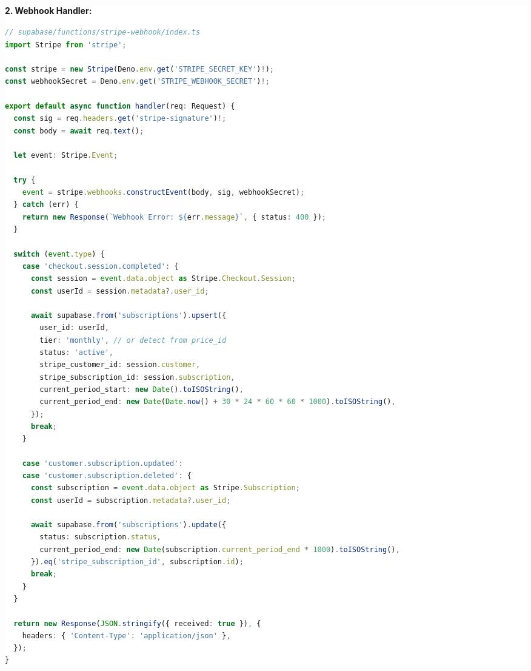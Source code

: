 **2. Webhook Handler:**

```typescript
// supabase/functions/stripe-webhook/index.ts
import Stripe from 'stripe';

const stripe = new Stripe(Deno.env.get('STRIPE_SECRET_KEY')!);
const webhookSecret = Deno.env.get('STRIPE_WEBHOOK_SECRET')!;

export default async function handler(req: Request) {
  const sig = req.headers.get('stripe-signature')!;
  const body = await req.text();

  let event: Stripe.Event;

  try {
    event = stripe.webhooks.constructEvent(body, sig, webhookSecret);
  } catch (err) {
    return new Response(`Webhook Error: ${err.message}`, { status: 400 });
  }

  switch (event.type) {
    case 'checkout.session.completed': {
      const session = event.data.object as Stripe.Checkout.Session;
      const userId = session.metadata?.user_id;

      await supabase.from('subscriptions').upsert({
        user_id: userId,
        tier: 'monthly', // or detect from price_id
        status: 'active',
        stripe_customer_id: session.customer,
        stripe_subscription_id: session.subscription,
        current_period_start: new Date().toISOString(),
        current_period_end: new Date(Date.now() + 30 * 24 * 60 * 60 * 1000).toISOString(),
      });
      break;
    }

    case 'customer.subscription.updated':
    case 'customer.subscription.deleted': {
      const subscription = event.data.object as Stripe.Subscription;
      const userId = subscription.metadata?.user_id;

      await supabase.from('subscriptions').update({
        status: subscription.status,
        current_period_end: new Date(subscription.current_period_end * 1000).toISOString(),
      }).eq('stripe_subscription_id', subscription.id);
      break;
    }
  }

  return new Response(JSON.stringify({ received: true }), {
    headers: { 'Content-Type': 'application/json' },
  });
}
```
